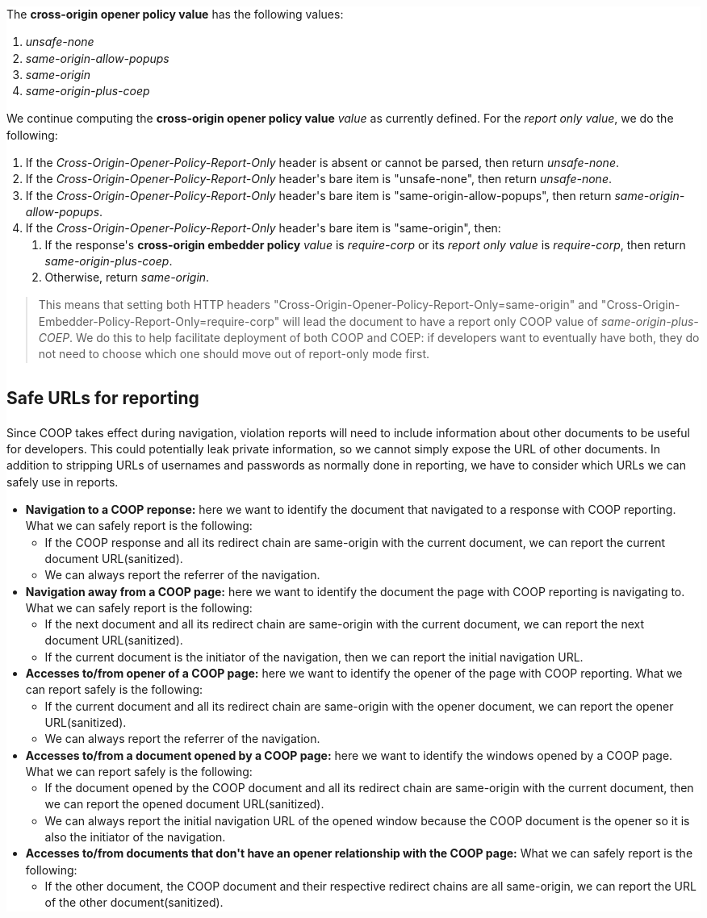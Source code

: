 The **cross-origin opener policy value** has the following values:
1. *unsafe-none*
2. *same-origin-allow-popups*
3. *same-origin*
4. *same-origin-plus-coep*

We continue computing the **cross-origin opener policy value** *value* as currently defined. For the *report only value*, we do the following:

1. If the *Cross-Origin-Opener-Policy-Report-Only* header is absent or cannot be parsed, then return *unsafe-none*.
2. If the *Cross-Origin-Opener-Policy-Report-Only* header's bare item is "unsafe-none", then return *unsafe-none*.
3. If the *Cross-Origin-Opener-Policy-Report-Only* header's bare item is "same-origin-allow-popups", then return *same-origin-allow-popups*.
4. If the *Cross-Origin-Opener-Policy-Report-Only* header's bare item is "same-origin", then:
	1. If the response's **cross-origin embedder policy** *value* is *require-corp* or its *report only value* is *require-corp*, then return *same-origin-plus-coep*.
	2. Otherwise, return *same-origin*.

> This means that setting both HTTP headers "Cross-Origin-Opener-Policy-Report-Only=same-origin" and "Cross-Origin-Embedder-Policy-Report-Only=require-corp" will lead the document to have a report only COOP value of *same-origin-plus-COEP*. We do this to help facilitate deployment of both COOP and COEP: if developers want to eventually have both, they do not need to choose which one should move out of report-only mode first.

## Safe URLs for reporting

Since COOP takes effect during navigation, violation reports will need to
include information about other documents to be useful for developers. This
could potentially leak private information, so we cannot simply expose the URL
of other documents. In addition to stripping URLs of usernames and passwords as
normally done in reporting, we have to consider which URLs we can safely use in reports.

- **Navigation to a COOP reponse:** here we want to identify the document that navigated to a response with COOP reporting. What we can safely report is the following:
	- If the COOP response and all its redirect chain are same-origin with the current document, we can report the current document URL(sanitized).
	- We can always report the referrer of the navigation.
- **Navigation away from a COOP page:** here we want to identify the document the page with COOP reporting is navigating to. What we can safely report is the following:
	- If the next document and all its redirect chain are same-origin with the current document, we can report the next document URL(sanitized).
	- If the current document is the initiator of the navigation, then we can report the initial navigation URL.
- **Accesses to/from opener of a COOP page:** here we want to identify the opener of the page with COOP reporting. What we can report safely is the following:
	- If the current document and all its redirect chain are same-origin with the opener document, we can report the opener URL(sanitized).
	- We can always report the referrer of the navigation.
- **Accesses to/from a document opened by a COOP page:** here we want to identify the windows opened by a COOP page. What we can report safely is the following:
	- If the document opened by the COOP document and all its redirect chain are same-origin with the current document, then we can report the opened document URL(sanitized).
	- We can always report the initial navigation URL of the opened window because the COOP document is the opener so it is also the initiator of the navigation.
- **Accesses to/from documents that don't have an opener relationship with the COOP page:** What we can safely report is the following:
	- If the other document, the COOP document and their respective redirect chains are all same-origin, we can report the URL of the other document(sanitized).
